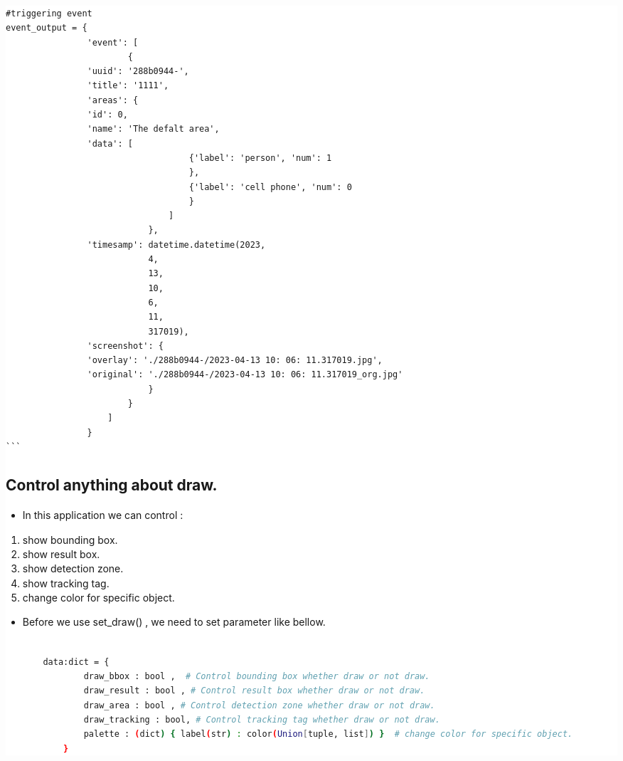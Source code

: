     #triggering event
    event_output = {
                    'event': [
                            {
                    'uuid': '288b0944-', 
                    'title': '1111', 
                    'areas': {
                    'id': 0, 
                    'name': 'The defalt area', 
                    'data': [
                                        {'label': 'person', 'num': 1
                                        },
                                        {'label': 'cell phone', 'num': 0
                                        }
                                    ]
                                }, 
                    'timesamp': datetime.datetime(2023,
                                4,
                                13,
                                10,
                                6,
                                11,
                                317019), 
                    'screenshot': {
                    'overlay': './288b0944-/2023-04-13 10: 06: 11.317019.jpg', 
                    'original': './288b0944-/2023-04-13 10: 06: 11.317019_org.jpg'
                                }
                            }
                        ]
                    }
    ```
## Control anything about draw.
* In this application we can control :
1. show bounding box. 
2. show result box.  
3. show detection zone.
4. show tracking tag.
5. change color for specific object.   

* Before we use set_draw() , we need to set parameter like bellow.  
    ```bash

        data:dict = {  
                draw_bbox : bool ,  # Control bounding box whether draw or not draw.
                draw_result : bool , # Control result box whether draw or not draw.
                draw_area : bool , # Control detection zone whether draw or not draw.
                draw_tracking : bool, # Control tracking tag whether draw or not draw.
                palette : (dict) { label(str) : color(Union[tuple, list]) }  # change color for specific object.
            }

    ```

